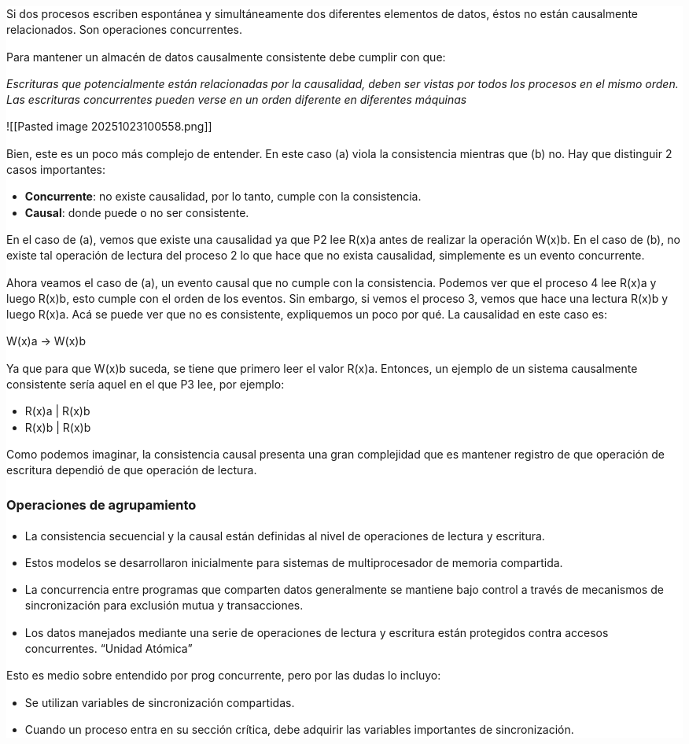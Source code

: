 Si dos procesos escriben espontánea y simultáneamente dos diferentes elementos de datos, éstos no están causalmente relacionados. Son operaciones concurrentes.

Para mantener un almacén de datos causalmente consistente debe cumplir con que:

*Escrituras que potencialmente están relacionadas por la causalidad, deben ser vistas por todos los procesos en el mismo orden. Las escrituras concurrentes pueden verse en un orden diferente en diferentes máquinas*

![[Pasted image 20251023100558.png]]

Bien, este es un poco más complejo de entender. En este caso (a) viola la consistencia mientras que (b) no. Hay que distinguir 2 casos importantes:

- **Concurrente**: no existe causalidad, por lo tanto, cumple con la consistencia.
- **Causal**: donde puede o no ser consistente.

En el caso de (a), vemos que existe una causalidad ya que P2 lee R(x)a antes de realizar la operación W(x)b. En el caso de (b), no existe tal operación de lectura del proceso 2 lo que hace que no exista causalidad, simplemente es un evento concurrente.

Ahora veamos el caso de (a), un evento causal que no cumple con la consistencia. Podemos ver que el proceso 4 lee R(x)a y luego R(x)b, esto cumple con el orden de los eventos. Sin embargo, si vemos el proceso 3, vemos que hace una lectura R(x)b y luego R(x)a. Acá se puede ver que no es consistente, expliquemos un poco por qué. La causalidad en este caso es:

W(x)a -> W(x)b

Ya que para que W(x)b suceda, se tiene que primero leer el valor R(x)a. Entonces, un ejemplo de un sistema causalmente consistente sería aquel en el que P3 lee, por ejemplo:

* R(x)a | R(x)b
* R(x)b | R(x)b

Como podemos imaginar, la consistencia causal presenta una gran complejidad que es mantener registro de que operación de escritura dependió de que operación de lectura.

### Operaciones de agrupamiento

- La consistencia secuencial y la causal están definidas al nivel de operaciones de lectura y escritura.
  
- Estos modelos se desarrollaron inicialmente para sistemas de multiprocesador de memoria compartida.

- La concurrencia entre programas que comparten datos generalmente se mantiene bajo control a través de mecanismos de sincronización para exclusión mutua y transacciones.

- Los datos manejados mediante una serie de operaciones de lectura y escritura están protegidos contra accesos concurrentes. “Unidad Atómica”


Esto es medio sobre entendido por prog concurrente, pero por las dudas lo incluyo:

- Se utilizan variables de sincronización compartidas.
  
- Cuando un proceso entra en su sección crítica, debe adquirir las variables importantes de sincronización.
  